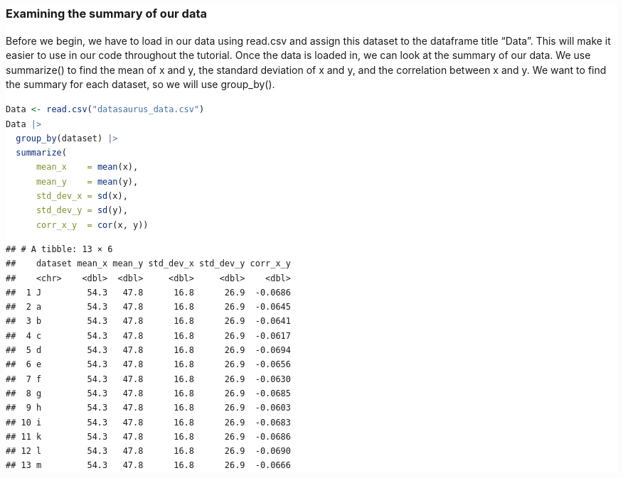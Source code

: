### Examining the summary of our data

Before we begin, we have to load in our data using read.csv and assign
this dataset to the dataframe title “Data”. This will make it easier to
use in our code throughout the tutorial. Once the data is loaded in, we
can look at the summary of our data. We use summarize() to find the mean
of x and y, the standard deviation of x and y, and the correlation
between x and y. We want to find the summary for each dataset, so we
will use group_by().

``` r
Data <- read.csv("datasaurus_data.csv")
Data |> 
  group_by(dataset) |> 
  summarize(
      mean_x    = mean(x),
      mean_y    = mean(y),
      std_dev_x = sd(x),
      std_dev_y = sd(y),
      corr_x_y  = cor(x, y))
```

    ## # A tibble: 13 × 6
    ##    dataset mean_x mean_y std_dev_x std_dev_y corr_x_y
    ##    <chr>    <dbl>  <dbl>     <dbl>     <dbl>    <dbl>
    ##  1 J         54.3   47.8      16.8      26.9  -0.0686
    ##  2 a         54.3   47.8      16.8      26.9  -0.0645
    ##  3 b         54.3   47.8      16.8      26.9  -0.0641
    ##  4 c         54.3   47.8      16.8      26.9  -0.0617
    ##  5 d         54.3   47.8      16.8      26.9  -0.0694
    ##  6 e         54.3   47.8      16.8      26.9  -0.0656
    ##  7 f         54.3   47.8      16.8      26.9  -0.0630
    ##  8 g         54.3   47.8      16.8      26.9  -0.0685
    ##  9 h         54.3   47.8      16.8      26.9  -0.0603
    ## 10 i         54.3   47.8      16.8      26.9  -0.0683
    ## 11 k         54.3   47.8      16.8      26.9  -0.0686
    ## 12 l         54.3   47.8      16.8      26.9  -0.0690
    ## 13 m         54.3   47.8      16.8      26.9  -0.0666
